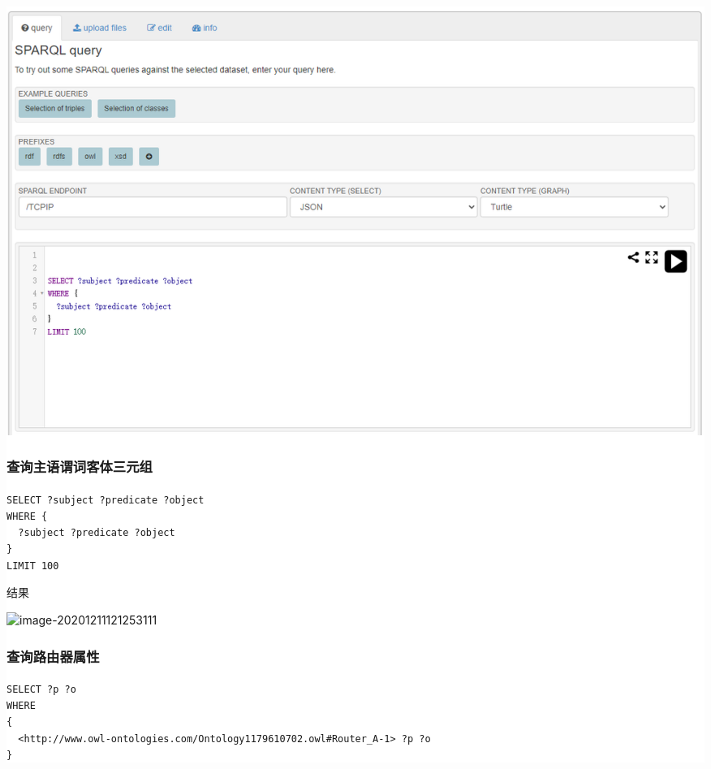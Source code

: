 ![image-20201211121210991](基于TCPIP的网络管理系统.assets/image-20201211121210991.png)

### 查询主语谓词客体三元组

```SPARQL
SELECT ?subject ?predicate ?object
WHERE {
  ?subject ?predicate ?object
}
LIMIT 100
```

结果

![image-20201211121253111](C:\Users\Administrator.DESKTOP-0CQP29C\AppData\Roaming\Typora\typora-user-images\image-20201211121253111.png)

### 查询路由器属性

```SPARQL
SELECT ?p ?o 
WHERE 
{ 
  <http://www.owl-ontologies.com/Ontology1179610702.owl#Router_A-1> ?p ?o 
}
```
